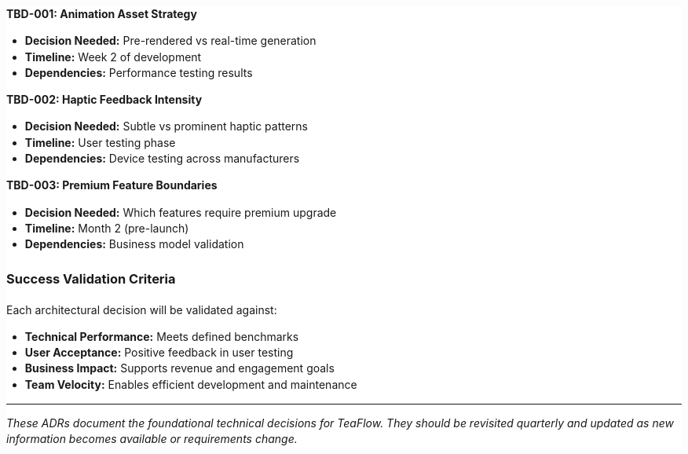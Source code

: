 **TBD-001: Animation Asset Strategy**
- **Decision Needed:** Pre-rendered vs real-time generation
- **Timeline:** Week 2 of development
- **Dependencies:** Performance testing results

**TBD-002: Haptic Feedback Intensity**
- **Decision Needed:** Subtle vs prominent haptic patterns
- **Timeline:** User testing phase
- **Dependencies:** Device testing across manufacturers

**TBD-003: Premium Feature Boundaries**
- **Decision Needed:** Which features require premium upgrade
- **Timeline:** Month 2 (pre-launch)
- **Dependencies:** Business model validation

### Success Validation Criteria

Each architectural decision will be validated against:
- **Technical Performance:** Meets defined benchmarks
- **User Acceptance:** Positive feedback in user testing
- **Business Impact:** Supports revenue and engagement goals
- **Team Velocity:** Enables efficient development and maintenance

---

*These ADRs document the foundational technical decisions for TeaFlow. They should be revisited quarterly and updated as new information becomes available or requirements change.*